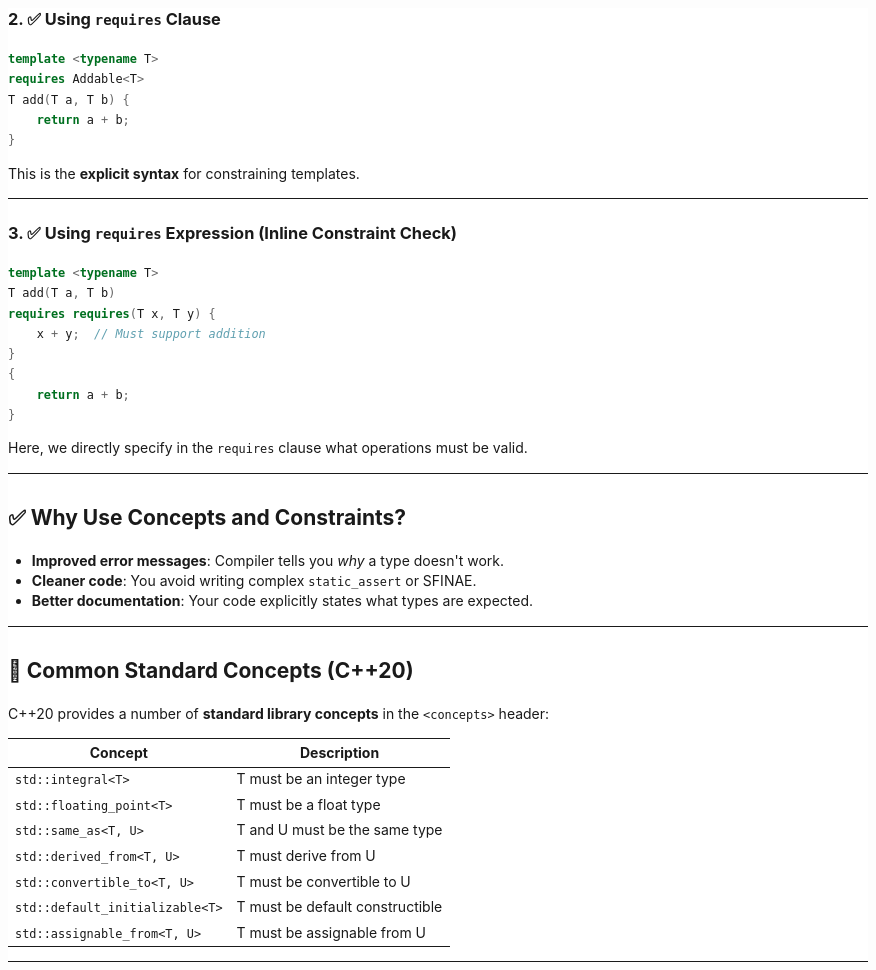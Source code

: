 ### 2. ✅ **Using `requires` Clause**

```cpp
template <typename T>
requires Addable<T>
T add(T a, T b) {
    return a + b;
}
```

This is the **explicit syntax** for constraining templates.

---

### 3. ✅ **Using `requires` Expression (Inline Constraint Check)**

```cpp
template <typename T>
T add(T a, T b)
requires requires(T x, T y) {
    x + y;  // Must support addition
}
{
    return a + b;
}
```

Here, we directly specify in the `requires` clause what operations must be valid.

---

## ✅ Why Use Concepts and Constraints?

* **Improved error messages**: Compiler tells you *why* a type doesn't work.
* **Cleaner code**: You avoid writing complex `static_assert` or SFINAE.
* **Better documentation**: Your code explicitly states what types are expected.

---

## 🔸 Common Standard Concepts (C++20)

C++20 provides a number of **standard library concepts** in the `<concepts>` header:

| Concept                         | Description                     |
| ------------------------------- | ------------------------------- |
| `std::integral<T>`              | T must be an integer type       |
| `std::floating_point<T>`        | T must be a float type          |
| `std::same_as<T, U>`            | T and U must be the same type   |
| `std::derived_from<T, U>`       | T must derive from U            |
| `std::convertible_to<T, U>`     | T must be convertible to U      |
| `std::default_initializable<T>` | T must be default constructible |
| `std::assignable_from<T, U>`    | T must be assignable from U     |

---